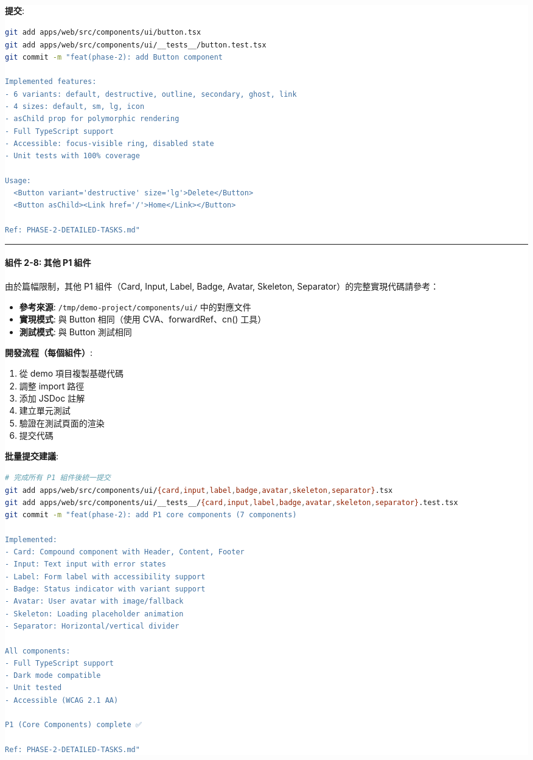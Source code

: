 **提交**:

```bash
git add apps/web/src/components/ui/button.tsx
git add apps/web/src/components/ui/__tests__/button.test.tsx
git commit -m "feat(phase-2): add Button component

Implemented features:
- 6 variants: default, destructive, outline, secondary, ghost, link
- 4 sizes: default, sm, lg, icon
- asChild prop for polymorphic rendering
- Full TypeScript support
- Accessible: focus-visible ring, disabled state
- Unit tests with 100% coverage

Usage:
  <Button variant='destructive' size='lg'>Delete</Button>
  <Button asChild><Link href='/'>Home</Link></Button>

Ref: PHASE-2-DETAILED-TASKS.md"
```

---

#### 組件 2-8: 其他 P1 組件

由於篇幅限制，其他 P1 組件（Card, Input, Label, Badge, Avatar, Skeleton, Separator）的完整實現代碼請參考：

- **參考來源**: `/tmp/demo-project/components/ui/` 中的對應文件
- **實現模式**: 與 Button 相同（使用 CVA、forwardRef、cn() 工具）
- **測試模式**: 與 Button 測試相同

**開發流程（每個組件）**:
1. 從 demo 項目複製基礎代碼
2. 調整 import 路徑
3. 添加 JSDoc 註解
4. 建立單元測試
5. 驗證在測試頁面的渲染
6. 提交代碼

**批量提交建議**:

```bash
# 完成所有 P1 組件後統一提交
git add apps/web/src/components/ui/{card,input,label,badge,avatar,skeleton,separator}.tsx
git add apps/web/src/components/ui/__tests__/{card,input,label,badge,avatar,skeleton,separator}.test.tsx
git commit -m "feat(phase-2): add P1 core components (7 components)

Implemented:
- Card: Compound component with Header, Content, Footer
- Input: Text input with error states
- Label: Form label with accessibility support
- Badge: Status indicator with variant support
- Avatar: User avatar with image/fallback
- Skeleton: Loading placeholder animation
- Separator: Horizontal/vertical divider

All components:
- Full TypeScript support
- Dark mode compatible
- Unit tested
- Accessible (WCAG 2.1 AA)

P1 (Core Components) complete ✅

Ref: PHASE-2-DETAILED-TASKS.md"
```